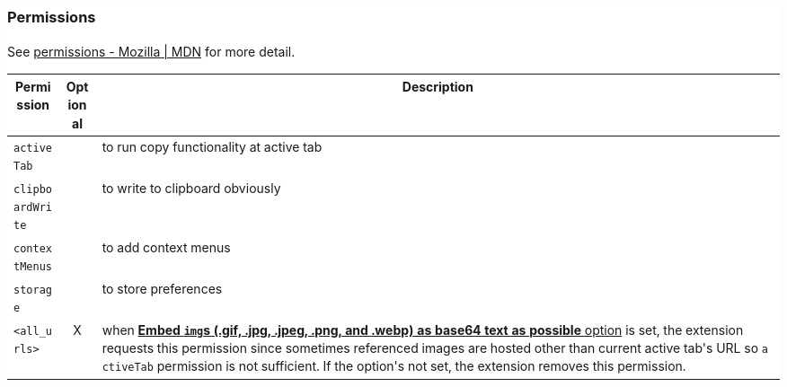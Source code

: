 ### Permissions

See [permissions - Mozilla | MDN](https://developer.mozilla.org/en-US/docs/Mozilla/Add-ons/WebExtensions/manifest.json/permissions) for more detail.

| Permission       | Optional | Description                                                                                                                                                                                                                                                                                                                                                       |
| ---------------- | :------: | ----------------------------------------------------------------------------------------------------------------------------------------------------------------------------------------------------------------------------------------------------------------------------------------------------------------------------------------------------------------- |
| `activeTab`      |          | to run copy functionality at active tab                                                                                                                                                                                                                                                                                                                           |
| `clipboardWrite` |          | to write to clipboard obviously                                                                                                                                                                                                                                                                                                                                   |
| `contextMenus`   |          | to add context menus                                                                                                                                                                                                                                                                                                                                              |
| `storage`        |          | to store preferences                                                                                                                                                                                                                                                                                                                                              |
| `<all_urls>`     |    X     | when [**Embed <code>img</code>s (.gif, .jpg, .jpeg, .png, and .webp) as base64 text as possible** option](#advanced) is set, the extension requests this permission since sometimes referenced images are hosted other than current active tab's URL so `activeTab` permission is not sufficient. If the option's not set, the extension removes this permission. |
